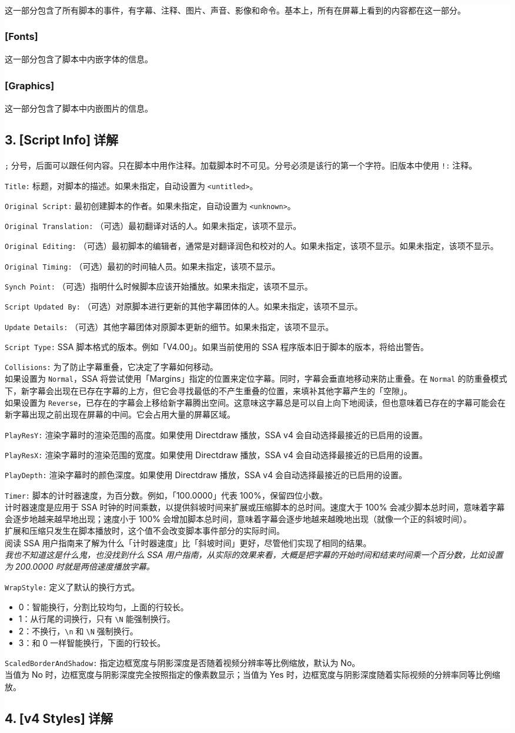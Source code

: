 这一部分包含了所有脚本的事件，有字幕、注释、图片、声音、影像和命令。基本上，所有在屏幕上看到的内容都在这一部分。

### [Fonts]

这一部分包含了脚本中内嵌字体的信息。

### [Graphics]

这一部分包含了脚本中内嵌图片的信息。

## 3. [Script Info] 详解

`;` 分号，后面可以跟任何内容。只在脚本中用作注释。加载脚本时不可见。分号必须是该行的第一个字符。旧版本中使用 `!:` 注释。

`Title:` 标题，对脚本的描述。如果未指定，自动设置为 `<untitled>`。

`Original Script:` 最初创建脚本的作者。如果未指定，自动设置为 `<unknown>`。

`Original Translation:` （可选）最初翻译对话的人。如果未指定，该项不显示。

`Original Editing:` （可选）最初脚本的编辑者，通常是对翻译润色和校对的人。如果未指定，该项不显示。如果未指定，该项不显示。

`Original Timing:` （可选）最初的时间轴人员。如果未指定，该项不显示。

`Synch Point:` （可选）指明什么时候脚本应该开始播放。如果未指定，该项不显示。

`Script Updated By:` （可选）对原脚本进行更新的其他字幕团体的人。如果未指定，该项不显示。

`Update Details:` （可选）其他字幕团体对原脚本更新的细节。如果未指定，该项不显示。

`Script Type:` SSA 脚本格式的版本。例如「V4.00」。如果当前使用的 SSA 程序版本旧于脚本的版本，将给出警告。

`Collisions:` 为了防止字幕重叠，它决定了字幕如何移动。<br>如果设置为 `Normal`，SSA 将尝试使用「Margins」指定的位置来定位字幕。同时，字幕会垂直地移动来防止重叠。在 `Normal` 的防重叠模式下，新字幕会出现在已存在字幕的上方，但它会寻找最低的不产生重叠的位置，来填补其他字幕产生的「空隙」。<br>如果设置为 `Reverse`，已存在的字幕会上移给新字幕腾出空间。这意味这字幕总是可以自上向下地阅读，但也意味着已存在的字幕可能会在新字幕出现之前出现在屏幕的中间。它会占用大量的屏幕区域。

`PlayResY:` 渲染字幕时的渲染范围的高度。如果使用 Directdraw 播放，SSA v4 会自动选择最接近的已启用的设置。

`PlayResX:` 渲染字幕时的渲染范围的宽度。如果使用 Directdraw 播放，SSA v4 会自动选择最接近的已启用的设置。

`PlayDepth:` 渲染字幕时的颜色深度。如果使用 Directdraw 播放，SSA v4 会自动选择最接近的已启用的设置。

`Timer:` 脚本的计时器速度，为百分数。例如，「100.0000」代表 100%，保留四位小数。<br>计时器速度是应用于 SSA 时钟的时间乘数，以提供斜坡时间来扩展或压缩脚本的总时间。速度大于 100% 会减少脚本总时间，意味着字幕会逐步地越来越早地出现；速度小于 100% 会增加脚本总时间，意味着字幕会逐步地越来越晚地出现（就像一个正的斜坡时间）。<br>扩展和压缩只发生在脚本播放时，这个值不会改变脚本事件部分的实际时间。<br>阅读 SSA 用户指南来了解为什么「计时器速度」比「斜坡时间」更好，尽管他们实现了相同的结果。<br>*我也不知道这是什么鬼，也没找到什么 SSA 用户指南，从实际的效果来看，大概是把字幕的开始时间和结束时间乘一个百分数，比如设置为 200.0000 时就是两倍速度播放字幕。*

`WrapStyle:` 定义了默认的换行方式。

* 0：智能换行，分割比较均匀，上面的行较长。
* 1：从行尾的词换行，只有 `\N` 能强制换行。
* 2：不换行，`\n` 和 `\N` 强制换行。
* 3：和 0 一样智能换行，下面的行较长。

`ScaledBorderAndShadow:` 指定边框宽度与阴影深度是否随着视频分辨率等比例缩放，默认为 No。<br>当值为 No 时，边框宽度与阴影深度完全按照指定的像素数显示；当值为 Yes 时，边框宽度与阴影深度随着实际视频的分辨率同等比例缩放。

## 4. [v4 Styles] 详解
